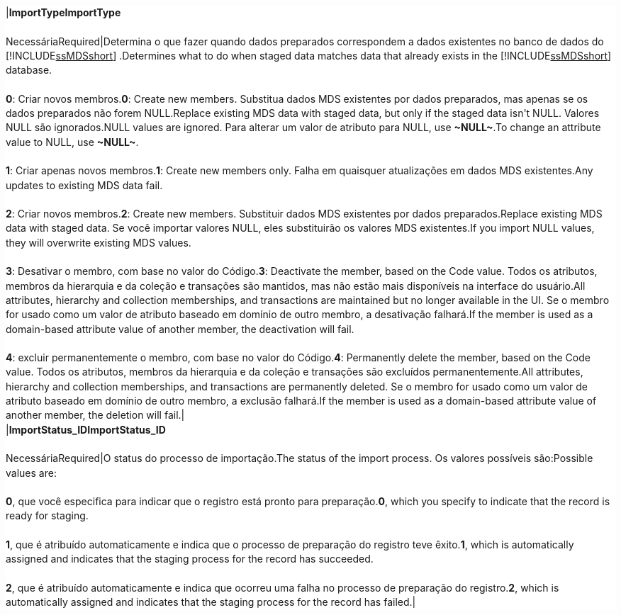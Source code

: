 |<span data-ttu-id="0dd1c-113">**ImportType**</span><span class="sxs-lookup"><span data-stu-id="0dd1c-113">**ImportType**</span></span><br /><br /> <span data-ttu-id="0dd1c-114">Necessária</span><span class="sxs-lookup"><span data-stu-id="0dd1c-114">Required</span></span>|<span data-ttu-id="0dd1c-115">Determina o que fazer quando dados preparados correspondem a dados existentes no banco de dados do [!INCLUDE[ssMDSshort](../includes/ssmdsshort-md.md)] .</span><span class="sxs-lookup"><span data-stu-id="0dd1c-115">Determines what to do when staged data matches data that already exists in the [!INCLUDE[ssMDSshort](../includes/ssmdsshort-md.md)] database.</span></span><br /><br /> <span data-ttu-id="0dd1c-116">**0**: Criar novos membros.</span><span class="sxs-lookup"><span data-stu-id="0dd1c-116">**0**: Create new members.</span></span> <span data-ttu-id="0dd1c-117">Substitua dados MDS existentes por dados preparados, mas apenas se os dados preparados não forem NULL.</span><span class="sxs-lookup"><span data-stu-id="0dd1c-117">Replace existing MDS data with staged data, but only if the staged data isn't NULL.</span></span> <span data-ttu-id="0dd1c-118">Valores NULL são ignorados.</span><span class="sxs-lookup"><span data-stu-id="0dd1c-118">NULL values are ignored.</span></span> <span data-ttu-id="0dd1c-119">Para alterar um valor de atributo para NULL, use **~NULL~**.</span><span class="sxs-lookup"><span data-stu-id="0dd1c-119">To change an attribute value to NULL, use **~NULL~**.</span></span><br /><br /> <span data-ttu-id="0dd1c-120">**1**: Criar apenas novos membros.</span><span class="sxs-lookup"><span data-stu-id="0dd1c-120">**1**: Create new members only.</span></span> <span data-ttu-id="0dd1c-121">Falha em quaisquer atualizações em dados MDS existentes.</span><span class="sxs-lookup"><span data-stu-id="0dd1c-121">Any updates to existing MDS data fail.</span></span><br /><br /> <span data-ttu-id="0dd1c-122">**2**: Criar novos membros.</span><span class="sxs-lookup"><span data-stu-id="0dd1c-122">**2**: Create new members.</span></span> <span data-ttu-id="0dd1c-123">Substituir dados MDS existentes por dados preparados.</span><span class="sxs-lookup"><span data-stu-id="0dd1c-123">Replace existing MDS data with staged data.</span></span> <span data-ttu-id="0dd1c-124">Se você importar valores NULL, eles substituirão os valores MDS existentes.</span><span class="sxs-lookup"><span data-stu-id="0dd1c-124">If you import NULL values, they will overwrite existing MDS values.</span></span><br /><br /> <span data-ttu-id="0dd1c-125">**3**: Desativar o membro, com base no valor do Código.</span><span class="sxs-lookup"><span data-stu-id="0dd1c-125">**3**: Deactivate the member, based on the Code value.</span></span> <span data-ttu-id="0dd1c-126">Todos os atributos, membros da hierarquia e da coleção e transações são mantidos, mas não estão mais disponíveis na interface do usuário.</span><span class="sxs-lookup"><span data-stu-id="0dd1c-126">All attributes, hierarchy and collection memberships, and transactions are maintained but no longer available in the UI.</span></span> <span data-ttu-id="0dd1c-127">Se o membro for usado como um valor de atributo baseado em domínio de outro membro, a desativação falhará.</span><span class="sxs-lookup"><span data-stu-id="0dd1c-127">If the member is used as a domain-based attribute value of another member, the deactivation will fail.</span></span><br /><br /> <span data-ttu-id="0dd1c-128">**4**: excluir permanentemente o membro, com base no valor do Código.</span><span class="sxs-lookup"><span data-stu-id="0dd1c-128">**4**: Permanently delete the member, based on the Code value.</span></span> <span data-ttu-id="0dd1c-129">Todos os atributos, membros da hierarquia e da coleção e transações são excluídos permanentemente.</span><span class="sxs-lookup"><span data-stu-id="0dd1c-129">All attributes, hierarchy and collection memberships, and transactions are permanently deleted.</span></span> <span data-ttu-id="0dd1c-130">Se o membro for usado como um valor de atributo baseado em domínio de outro membro, a exclusão falhará.</span><span class="sxs-lookup"><span data-stu-id="0dd1c-130">If the member is used as a domain-based attribute value of another member, the deletion will fail.</span></span>|  
|<span data-ttu-id="0dd1c-131">**ImportStatus_ID**</span><span class="sxs-lookup"><span data-stu-id="0dd1c-131">**ImportStatus_ID**</span></span><br /><br /> <span data-ttu-id="0dd1c-132">Necessária</span><span class="sxs-lookup"><span data-stu-id="0dd1c-132">Required</span></span>|<span data-ttu-id="0dd1c-133">O status do processo de importação.</span><span class="sxs-lookup"><span data-stu-id="0dd1c-133">The status of the import process.</span></span> <span data-ttu-id="0dd1c-134">Os valores possíveis são:</span><span class="sxs-lookup"><span data-stu-id="0dd1c-134">Possible values are:</span></span><br /><br /> <span data-ttu-id="0dd1c-135">**0**, que você especifica para indicar que o registro está pronto para preparação.</span><span class="sxs-lookup"><span data-stu-id="0dd1c-135">**0**, which you specify to indicate that the record is ready for staging.</span></span><br /><br /> <span data-ttu-id="0dd1c-136">**1**, que é atribuído automaticamente e indica que o processo de preparação do registro teve êxito.</span><span class="sxs-lookup"><span data-stu-id="0dd1c-136">**1**, which is automatically assigned and indicates that the staging process for the record has succeeded.</span></span><br /><br /> <span data-ttu-id="0dd1c-137">**2**, que é atribuído automaticamente e indica que ocorreu uma falha no processo de preparação do registro.</span><span class="sxs-lookup"><span data-stu-id="0dd1c-137">**2**, which is automatically assigned and indicates that the staging process for the record has failed.</span></span>|  